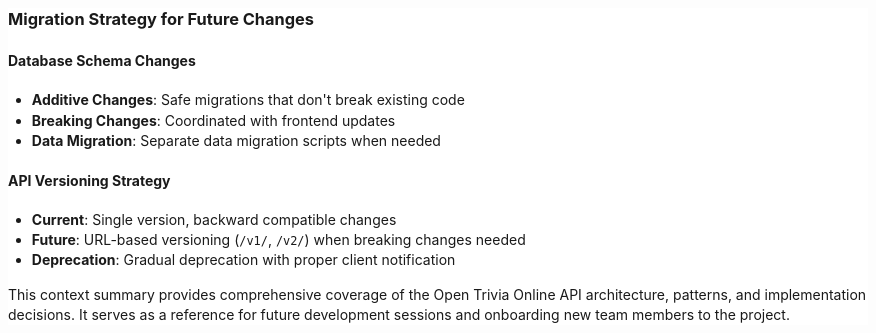 ### Migration Strategy for Future Changes

#### Database Schema Changes

- **Additive Changes**: Safe migrations that don't break existing code
- **Breaking Changes**: Coordinated with frontend updates
- **Data Migration**: Separate data migration scripts when needed

#### API Versioning Strategy

- **Current**: Single version, backward compatible changes
- **Future**: URL-based versioning (`/v1/`, `/v2/`) when breaking changes needed
- **Deprecation**: Gradual deprecation with proper client notification

This context summary provides comprehensive coverage of the Open Trivia Online API architecture, patterns, and implementation decisions. It serves as a reference for future development sessions and onboarding new team members to the project.
